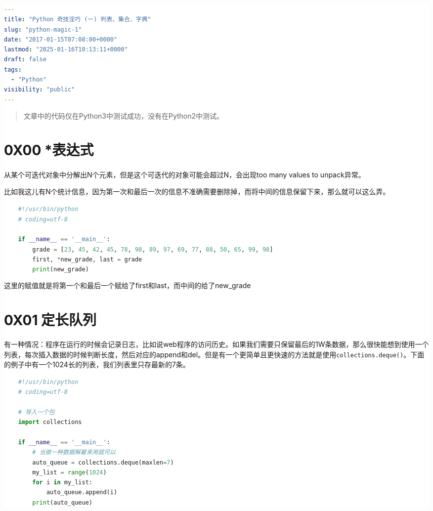 ```yaml
---
title: "Python 奇技淫巧 (一) 列表、集合、字典"
slug: "python-magic-1"
date: "2017-01-15T07:08:00+0000"
lastmod: "2025-01-16T10:13:11+0000"
draft: false
tags:
  - "Python"
visibility: "public"
---
```

> 文章中的代码仅在Python3中测试成功，没有在Python2中测试。

# 0X00 *表达式

从某个可迭代对象中分解出N个元素，但是这个可迭代的对象可能会超过N，会出现too many values to unpack异常。

比如我这儿有N个统计信息，因为第一次和最后一次的信息不准确需要删除掉，而将中间的信息保留下来，那么就可以这么弄。

```python
    #!/usr/bin/python
    # coding=utf-8

    if __name__ == '__main__':
        grade = [23, 45, 42, 45, 78, 98, 89, 97, 69, 77, 88, 50, 65, 99, 98]
        first, *new_grade, last = grade
        print(new_grade)
```

这里的赋值就是将第一个和最后一个赋给了first和last，而中间的给了new_grade

# 0X01 定长队列

有一种情况：程序在运行的时候会记录日志，比如说web程序的访问历史。如果我们需要只保留最后的1W条数据，那么很快能想到使用一个列表，每次插入数据的时候判断长度，然后对应的append和del。但是有一个更简单且更快速的方法就是使用`collections.deque()`。下面的例子中有一个1024长的列表，我们列表里只存最新的7条。

```python
    #!/usr/bin/python
    # coding=utf-8

    # 导入一个包
    import collections

    if __name__ == '__main__':
    	# 当做一种数据解雇来用就可以
        auto_queue = collections.deque(maxlen=7)
        my_list = range(1024)
        for i in my_list:
            auto_queue.append(i)
        print(auto_queue)
```
